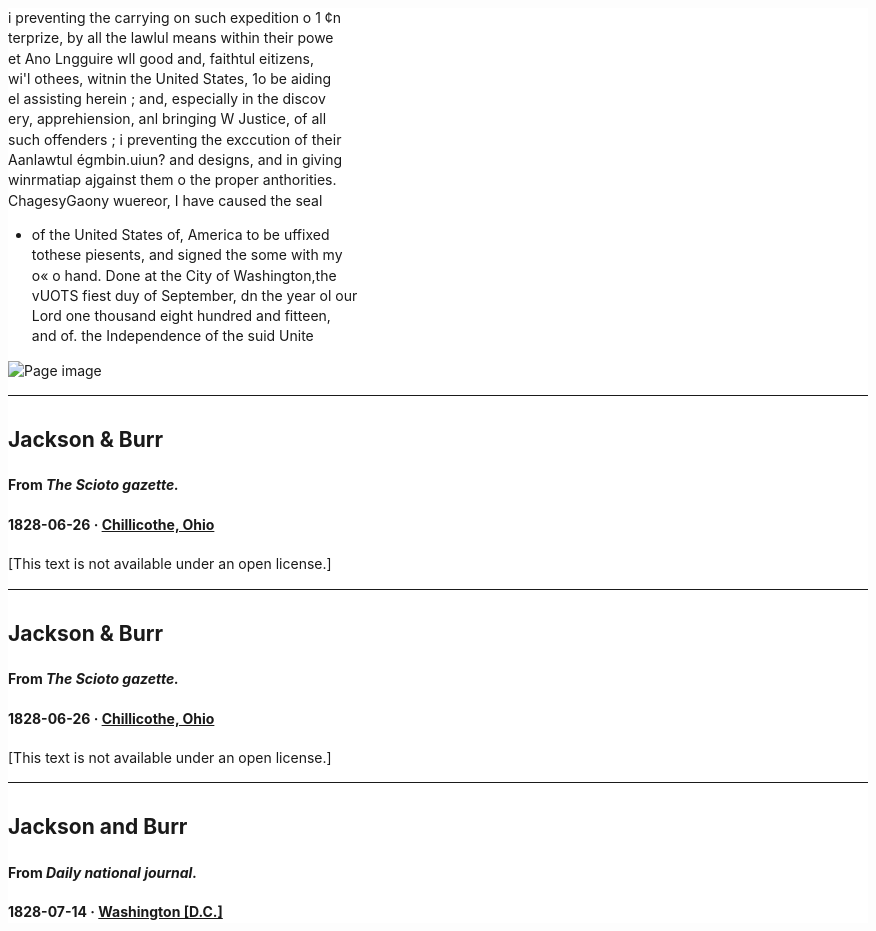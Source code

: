 i preventing the carrying on such expedition o 1 ¢n­  
terprize, by all the lawlul means within their powe  
et Ano Lngguire wll good and, faithtul eitizens,  
wi&#x27;l othees, witnin the United States, 1o be aiding  
el assisting herein ; and, especially in the discov­  
ery, apprehiension, anl bringing W Justice, of all  
such offenders ; i preventing the exccution of their  
Aanlawtul égmbin.uiun? and designs, and in giving  
winrmatiap ajgainst them o the proper anthorities.  
ChagesyGaony wuereor, I have caused the seal  
- of the United States of, America to be uffixed  
tothese piesents, and signed the some with my  
o« o hand. Done at the City of Washington,the  
vUOTS fiest duy of September, dn the year ol our  
Lord one thousand eight hundred and fitteen,  
and of. the Independence of the suid Unite
</td><td style="width: 50%; max-height: 75%; margin: auto; display: block;">
<img alt="Page image" src="https://tile.loc.gov/image-services/iiif/service:ndnp:rp:batch_rp_beholder_ver02:data:sn83025561:00514153164:1815092701:0155/pct:0.801094177413052,26.447682936232553,24.6189917936694,23.004857737682165/!600,600/0/default.jpg"/>
</td>
</tr></table>

---

## Jackson & Burr

#### From _The Scioto gazette._

#### 1828-06-26 &middot; [Chillicothe, Ohio](http://dbpedia.org/resource/Chillicothe%2C_Ohio)

[This text is not available under an open license.]

---

## Jackson & Burr

#### From _The Scioto gazette._

#### 1828-06-26 &middot; [Chillicothe, Ohio](http://dbpedia.org/resource/Chillicothe%2C_Ohio)

[This text is not available under an open license.]

---

## Jackson and Burr

#### From _Daily national journal._

#### 1828-07-14 &middot; [Washington [D.C.]](http://dbpedia.org/resource/Washington%2C_D.C.)
